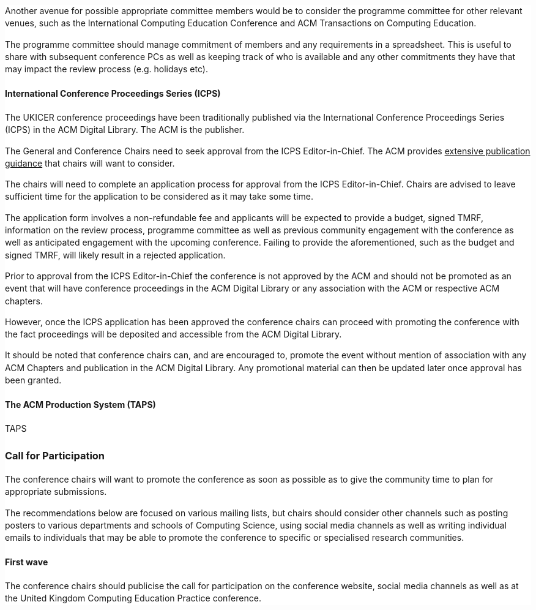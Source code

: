 Another avenue for possible appropriate committee members would be to consider the programme committee for other relevant venues, such as the International Computing Education Conference and ACM Transactions on Computing Education.

The programme committee should manage commitment of members and any requirements in a spreadsheet. This is useful to share with subsequent conference PCs as well as keeping track of who is available and any other commitments they have that may impact the review process (e.g. holidays etc).

#### International Conference Proceedings Series (ICPS)

The UKICER conference proceedings have been traditionally published via the International Conference Proceedings Series (ICPS) in the ACM Digital Library. The ACM is the publisher.

The General and Conference Chairs need to seek approval from the ICPS Editor-in-Chief. The ACM provides [extensive publication guidance](https://www.acm.org/publications/icps-instructions-taps) that chairs will want to consider.

The chairs will need to complete an application process for approval from the ICPS Editor-in-Chief. Chairs are advised to leave sufficient time for the application to be considered as it may take some time.

The application form involves a non-refundable fee and applicants will be expected to provide a budget, signed TMRF, information on the review process, programme committee as well as previous community engagement with the conference as well as anticipated engagement with the upcoming conference. Failing to provide the aforementioned, such as the budget and signed TMRF, will likely result in a rejected application.

Prior to approval from the ICPS Editor-in-Chief the conference is not approved by the ACM and should not be promoted as an event that will have conference proceedings in the ACM Digital Library or any association with the ACM or respective ACM chapters.

However, once the ICPS application has been approved the conference chairs can proceed with promoting the conference with the fact proceedings will be deposited and accessible from the ACM Digital Library.

It should be noted that conference chairs can, and are encouraged to, promote the event without mention of association with any ACM Chapters and publication in the ACM Digital Library. Any promotional material can then be updated later once approval has been granted.  

#### The ACM Production System (TAPS)

TAPS
### Call for Participation

The conference chairs will want to promote the conference as soon as possible as to give the community time to plan for appropriate submissions.

The recommendations below are focused on various mailing lists, but chairs should consider other channels such as posting posters to various departments and schools of Computing Science, using social media channels as well as writing individual emails to individuals that may be able to promote the conference to specific or specialised research communities.

#### First wave

The conference chairs should publicise the call for participation on the conference website, social media channels as well as at the United Kingdom Computing Education Practice conference.
